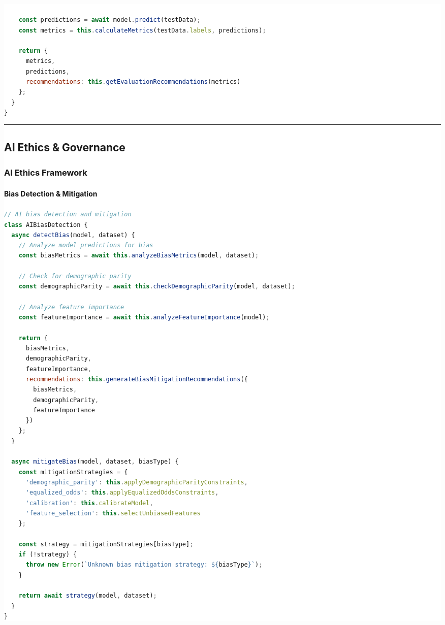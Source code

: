 ```javascript
    
    const predictions = await model.predict(testData);
    const metrics = this.calculateMetrics(testData.labels, predictions);
    
    return {
      metrics,
      predictions,
      recommendations: this.getEvaluationRecommendations(metrics)
    };
  }
}
```

---

## AI Ethics & Governance

### AI Ethics Framework

#### Bias Detection & Mitigation
```javascript
// AI bias detection and mitigation
class AIBiasDetection {
  async detectBias(model, dataset) {
    // Analyze model predictions for bias
    const biasMetrics = await this.analyzeBiasMetrics(model, dataset);
    
    // Check for demographic parity
    const demographicParity = await this.checkDemographicParity(model, dataset);
    
    // Analyze feature importance
    const featureImportance = await this.analyzeFeatureImportance(model);
    
    return {
      biasMetrics,
      demographicParity,
      featureImportance,
      recommendations: this.generateBiasMitigationRecommendations({
        biasMetrics,
        demographicParity,
        featureImportance
      })
    };
  }
  
  async mitigateBias(model, dataset, biasType) {
    const mitigationStrategies = {
      'demographic_parity': this.applyDemographicParityConstraints,
      'equalized_odds': this.applyEqualizedOddsConstraints,
      'calibration': this.calibrateModel,
      'feature_selection': this.selectUnbiasedFeatures
    };
    
    const strategy = mitigationStrategies[biasType];
    if (!strategy) {
      throw new Error(`Unknown bias mitigation strategy: ${biasType}`);
    }
    
    return await strategy(model, dataset);
  }
}
```
